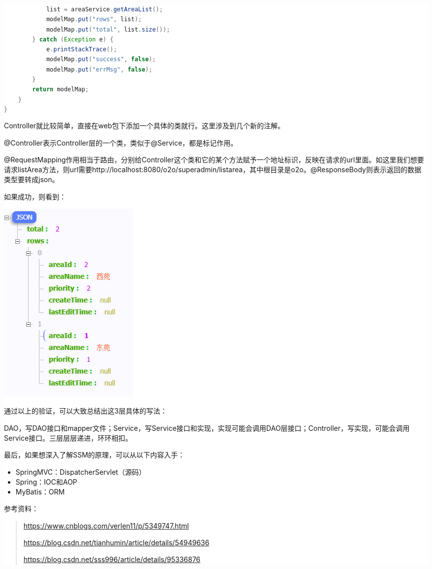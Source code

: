 ``` java
			list = areaService.getAreaList();
			modelMap.put("rows", list);
			modelMap.put("total", list.size());
		} catch (Exception e) {
			e.printStackTrace();
			modelMap.put("success", false);
			modelMap.put("errMsg", false);
		}
		return modelMap;
	}
}
```

Controller就比较简单，直接在web包下添加一个具体的类就行。这里涉及到几个新的注解。

@Controller表示Controller层的一个类，类似于@Service，都是标记作用。

@RequestMapping作用相当于路由，分别给Controller这个类和它的某个方法赋予一个地址标识，反映在请求的url里面。如这里我们想要请求listArea方法，则url需要http://localhost:8080/o2o/superadmin/listarea，其中根目录是o2o。@ResponseBody则表示返回的数据类型要转成json。

如果成功，则看到：

<img src="screenshots/chapter2/web_success.png" style="margin-left:0;" />

通过以上的验证，可以大致总结出这3层具体的写法：

DAO，写DAO接口和mapper文件；Service，写Service接口和实现，实现可能会调用DAO层接口；Controller，写实现，可能会调用Service接口。三层层层递进，环环相扣。

最后，如果想深入了解SSM的原理，可以从以下内容入手：

* SpringMVC：DispatcherServlet（源码）
* Spring：IOC和AOP
* MyBatis：ORM



参考资料：

> https://www.cnblogs.com/verlen11/p/5349747.html
>
> https://blog.csdn.net/tianhumin/article/details/54949636
>
> https://blog.csdn.net/sss996/article/details/95336876

